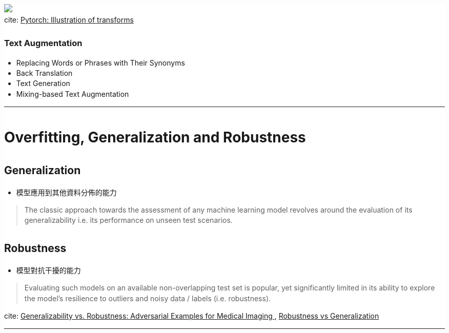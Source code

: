 </p>

<div class="col-span-3">

<img class="w-3/5 m-auto" src="/img/sphx_glr_plot_transforms_020.png"/>
<div class="text-center text-base">cite: <a href="https://pytorch.org/vision/main/auto_examples/plot_transforms.html#photometric-transforms" target="_blank">Pytorch: Illustration of transforms</a></div>

<p class="pl-10 text-xl">

### Text Augmentation

- Replacing Words or Phrases with Their Synonyms
- Back Translation
- Text Generation
- Mixing-based Text Augmentation

</p>

</div>

</div>


---

# Overfitting, Generalization and Robustness

<div class="grid grid-cols-2 text-2xl">

<p>

## Generalization

- 模型應用到其他資料分佈的能力

> The classic approach towards the assessment of any machine learning model revolves around the evaluation of its generalizability i.e. its performance on unseen test scenarios.

</p>

<p>

## Robustness

- 模型對抗干擾的能力

> Evaluating such models on an available non-overlapping test set is popular, yet significantly limited in its ability to explore the model’s resilience to outliers and noisy data / labels (i.e. robustness).

</p>

</div>

<div class="text-center">cite: <a href="https://arxiv.org/abs/1804.00504" target="_blank">Generalizability vs. Robustness: Adversarial Examples for Medical Imaging
</a>,
<a href="https://datascience.stackexchange.com/questions/102931/robustness-vs-generalization" target="_blank">Robustness vs Generalization</a></div>

---